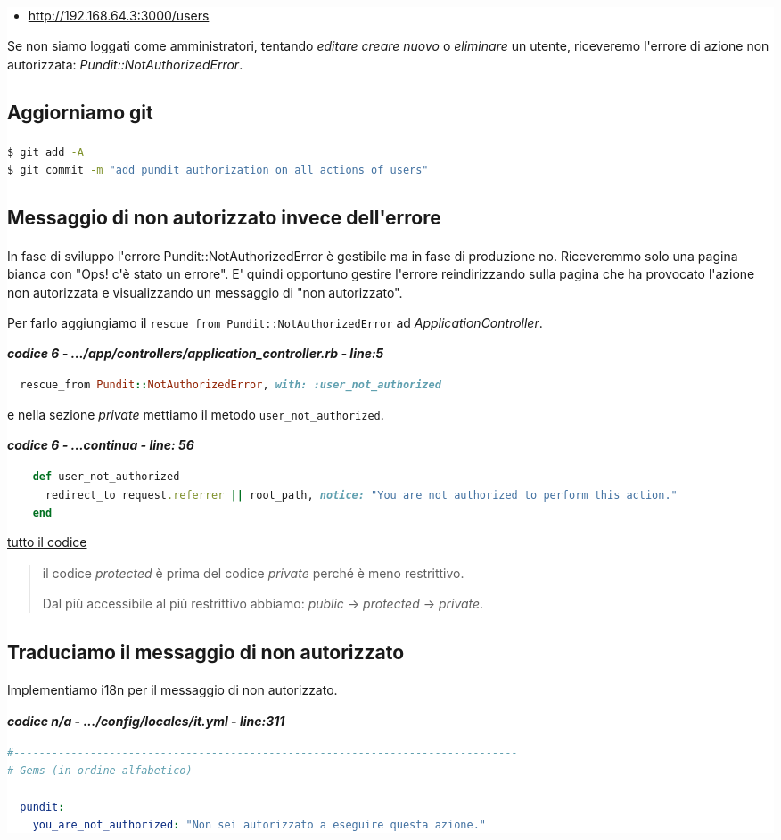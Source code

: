 - http://192.168.64.3:3000/users

Se non siamo loggati come amministratori, tentando *editare* *creare nuovo* o *eliminare* un utente, riceveremo l'errore di azione non autorizzata: *Pundit::NotAuthorizedError*.



## Aggiorniamo git 

```bash
$ git add -A
$ git commit -m "add pundit authorization on all actions of users"
```



## Messaggio di non autorizzato invece dell'errore

In fase di sviluppo l'errore Pundit::NotAuthorizedError è gestibile ma in fase di produzione no. 
Riceveremmo solo una pagina bianca con "Ops! c'è stato un errore".
E' quindi opportuno gestire l'errore reindirizzando sulla pagina che ha provocato l'azione non autorizzata e visualizzando un messaggio di "non autorizzato".

Per farlo aggiungiamo il `rescue_from Pundit::NotAuthorizedError` ad *ApplicationController*.

***codice 6 - .../app/controllers/application_controller.rb - line:5***

```ruby
  rescue_from Pundit::NotAuthorizedError, with: :user_not_authorized
```

e nella sezione *private* mettiamo il metodo `user_not_authorized`.

***codice 6 - ...continua - line: 56***

```ruby
    def user_not_authorized
      redirect_to request.referrer || root_path, notice: "You are not authorized to perform this action."
    end
```

[tutto il codice](https://github.com/flaviobordonidev/leanpubabrandnewcms/blob/master/01-base/15-authorization/03_06-controllers-application_controller.rb)


> il codice *protected* è prima del codice *private* perché è meno restrittivo.
>
> Dal più accessibile al più restrittivo abbiamo: *public* -> *protected* -> *private*.



## Traduciamo il messaggio di non autorizzato

Implementiamo i18n per il messaggio di non autorizzato.

***codice n/a - .../config/locales/it.yml - line:311***

```yaml
#-------------------------------------------------------------------------------
# Gems (in ordine alfabetico)

  pundit:
    you_are_not_authorized: "Non sei autorizzato a eseguire questa azione."
```
